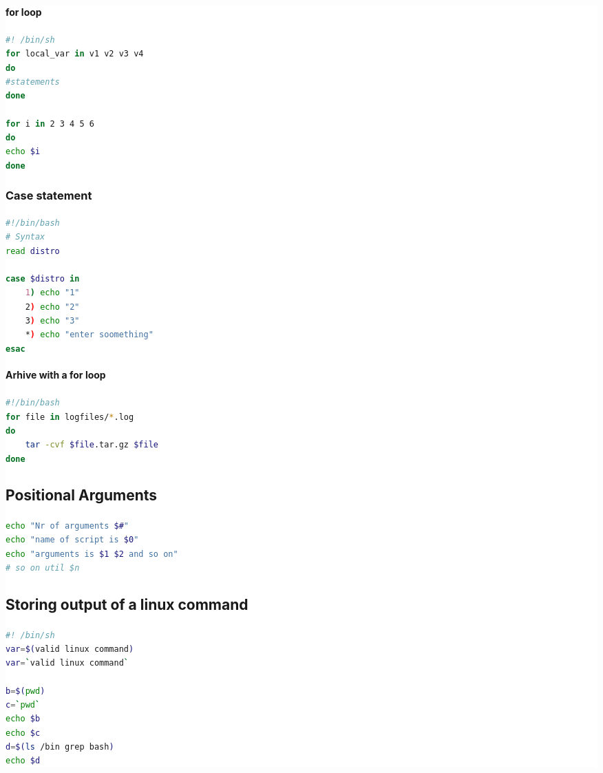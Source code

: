 #### for loop
```bash
#! /bin/sh
for local_var in v1 v2 v3 v4
do
#statements
done

for i in 2 3 4 5 6
do
echo $i
done
```
### Case statement
```bash
#!/bin/bash
# Syntax
read distro

case $distro in
	1) echo "1"
	2) echo "2"
	3) echo "3"
	*) echo "enter soomething"
esac
```


#### Arhive with a for loop
```bash
#!/bin/bash
for file in logfiles/*.log
do
	tar -cvf $file.tar.gz $file
done

```

## Positional Arguments
```bash
echo "Nr of arguments $#"
echo "name of script is $0"
echo "arguments is $1 $2 and so on"
# so on util $n
```

## Storing output of a linux command
```bash
#! /bin/sh
var=$(valid linux command)
var=`valid linux command`

b=$(pwd)
c=`pwd`
echo $b
echo $c
d=$(ls /bin grep bash)
echo $d
```
